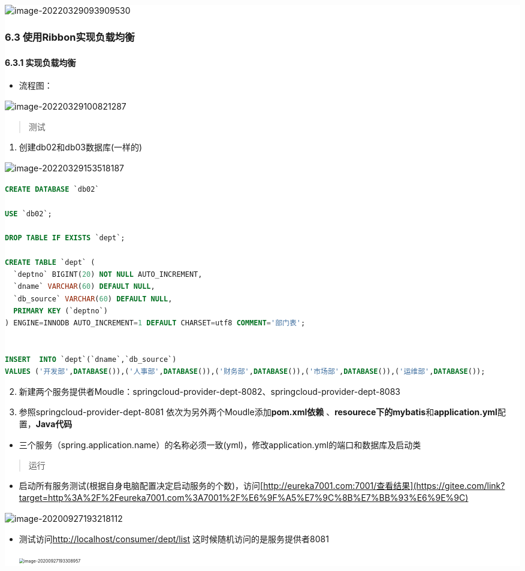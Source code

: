 ![image-20220329093909530](https://cocochimp-markdown-img.oss-cn-beijing.aliyuncs.com/16_Mybatis-plus/image-20220329093909530.png)



### 6.3 使用Ribbon实现负载均衡

#### 6.3.1 实现负载均衡

- 流程图：

![image-20220329100821287](https://cocochimp-markdown-img.oss-cn-beijing.aliyuncs.com/16_Mybatis-plus/image-20220329100821287.png)

> 测试

1. 创建db02和db03数据库(一样的)

![image-20220329153518187](https://cocochimp-markdown-img.oss-cn-beijing.aliyuncs.com/16_Mybatis-plus/image-20220329153518187.png)

```sql
CREATE DATABASE `db02`

USE `db02`;

DROP TABLE IF EXISTS `dept`;

CREATE TABLE `dept` (
  `deptno` BIGINT(20) NOT NULL AUTO_INCREMENT,
  `dname` VARCHAR(60) DEFAULT NULL,
  `db_source` VARCHAR(60) DEFAULT NULL,
  PRIMARY KEY (`deptno`)
) ENGINE=INNODB AUTO_INCREMENT=1 DEFAULT CHARSET=utf8 COMMENT='部门表';


INSERT  INTO `dept`(`dname`,`db_source`) 
VALUES ('开发部',DATABASE()),('人事部',DATABASE()),('财务部',DATABASE()),('市场部',DATABASE()),('运维部',DATABASE());
```

2. 新建两个服务提供者Moudle：springcloud-provider-dept-8082、springcloud-provider-dept-8083

3. 参照springcloud-provider-dept-8081 依次为另外两个Moudle添加**pom.xml依赖** 、**resourece下的mybatis**和**application.yml**配置，**Java代码**

* 三个服务（spring.application.name）的名称必须一致(yml)，修改application.yml的端口和数据库及启动类

> 运行

* 启动所有服务测试(根据自身电脑配置决定启动服务的个数)，访问[http://eureka7001.com:7001/查看结果](https://gitee.com/link?target=http%3A%2F%2Feureka7001.com%3A7001%2F%E6%9F%A5%E7%9C%8B%E7%BB%93%E6%9E%9C)

![image-20200927193218112](https://cocochimp-markdown-img.oss-cn-beijing.aliyuncs.com/16_Mybatis-plus/image-20200927193218112.png)

- 测试访问[http://localhost/consumer/dept/list](https://gitee.com/link?target=http%3A%2F%2Flocalhost%2Fconsumer%2Fdept%2Flist) 这时候随机访问的是服务提供者8081

  <img src="https://cocochimp-markdown-img.oss-cn-beijing.aliyuncs.com/16_Mybatis-plus/image-20200927193308957.png" alt="image-20200927193308957" style="zoom:50%;" />
